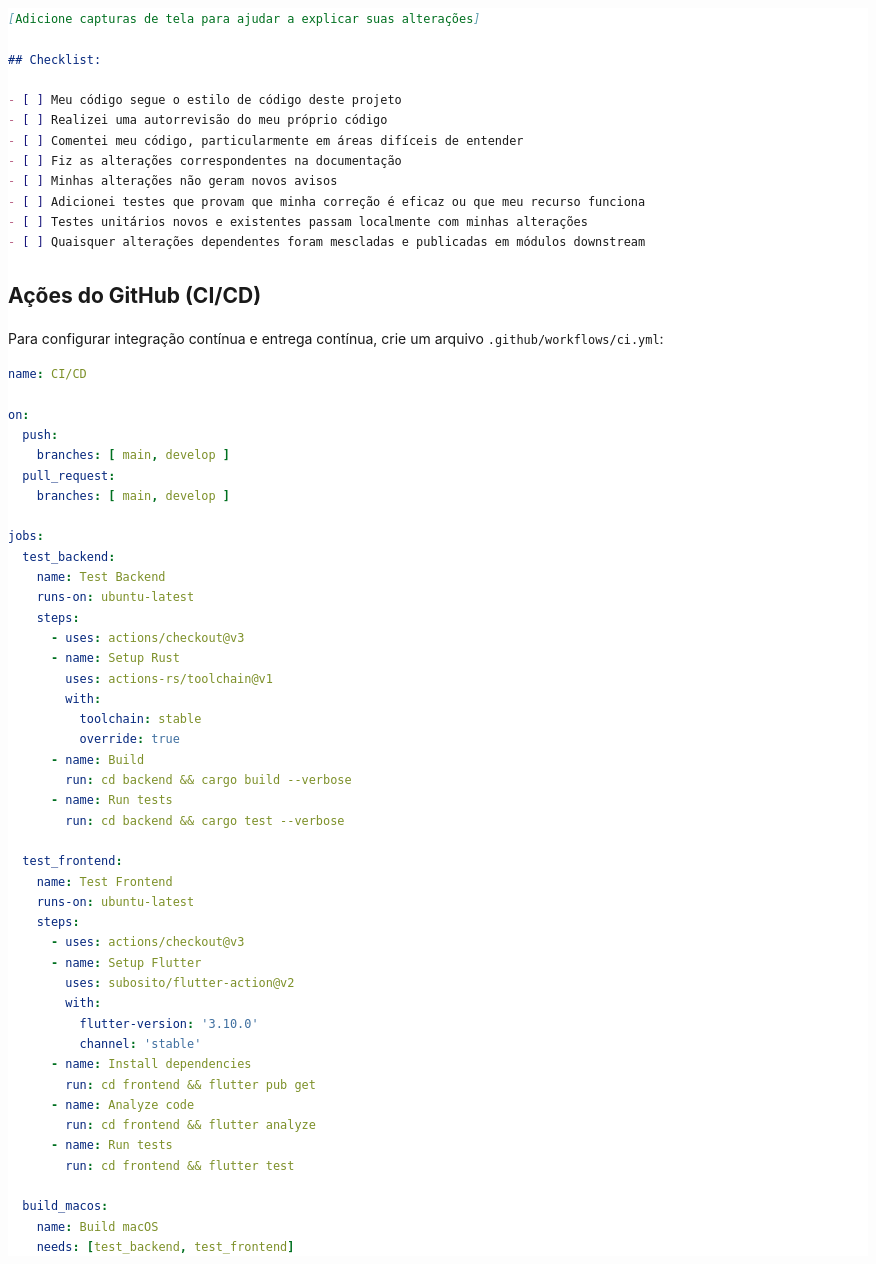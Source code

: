 ```markdown
[Adicione capturas de tela para ajudar a explicar suas alterações]

## Checklist:

- [ ] Meu código segue o estilo de código deste projeto
- [ ] Realizei uma autorrevisão do meu próprio código
- [ ] Comentei meu código, particularmente em áreas difíceis de entender
- [ ] Fiz as alterações correspondentes na documentação
- [ ] Minhas alterações não geram novos avisos
- [ ] Adicionei testes que provam que minha correção é eficaz ou que meu recurso funciona
- [ ] Testes unitários novos e existentes passam localmente com minhas alterações
- [ ] Quaisquer alterações dependentes foram mescladas e publicadas em módulos downstream
```

## Ações do GitHub (CI/CD)

Para configurar integração contínua e entrega contínua, crie um arquivo `.github/workflows/ci.yml`:

```yaml
name: CI/CD

on:
  push:
    branches: [ main, develop ]
  pull_request:
    branches: [ main, develop ]

jobs:
  test_backend:
    name: Test Backend
    runs-on: ubuntu-latest
    steps:
      - uses: actions/checkout@v3
      - name: Setup Rust
        uses: actions-rs/toolchain@v1
        with:
          toolchain: stable
          override: true
      - name: Build
        run: cd backend && cargo build --verbose
      - name: Run tests
        run: cd backend && cargo test --verbose

  test_frontend:
    name: Test Frontend
    runs-on: ubuntu-latest
    steps:
      - uses: actions/checkout@v3
      - name: Setup Flutter
        uses: subosito/flutter-action@v2
        with:
          flutter-version: '3.10.0'
          channel: 'stable'
      - name: Install dependencies
        run: cd frontend && flutter pub get
      - name: Analyze code
        run: cd frontend && flutter analyze
      - name: Run tests
        run: cd frontend && flutter test

  build_macos:
    name: Build macOS
    needs: [test_backend, test_frontend]
```